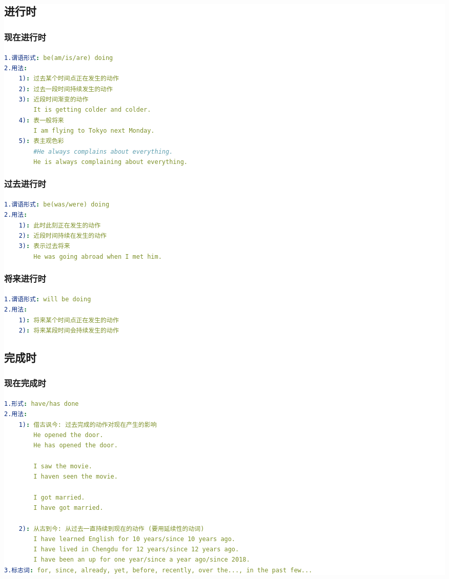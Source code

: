 ## 进行时

### 现在进行时

```yaml
1.谓语形式: be(am/is/are) doing
2.用法:
	1): 过去某个时间点正在发生的动作
	2): 过去一段时间持续发生的动作
	3): 近段时间渐变的动作
		It is getting colder and colder.
	4): 表一般将来
		I am flying to Tokyo next Monday.
	5): 表主观色彩	
		#He always complains about everything.
		He is always complaining about everything.
```

### 过去进行时

```yaml
1.谓语形式: be(was/were) doing
2.用法:
	1): 此时此刻正在发生的动作
	2): 近段时间持续在发生的动作
	3): 表示过去将来
		He was going abroad when I met him.	
```

### 将来进行时

```yaml
1.谓语形式: will be doing
2.用法:
	1): 将来某个时间点正在发生的动作
	2): 将来某段时间会持续发生的动作
```

## 完成时

### 现在完成时

```yaml
1.形式: have/has done
2.用法:
	1): 借古讽今: 过去完成的动作对现在产生的影响
        He opened the door.
        He has opened the door.

        I saw the movie.
        I haven seen the movie.

        I got married.
        I have got married.	
        
	2): 从古到今: 从过去一直持续到现在的动作 (要用延续性的动词)   
        I have learned English for 10 years/since 10 years ago.
        I have lived in Chengdu for 12 years/since 12 years ago.
        I have been an up for one year/since a year ago/since 2018.
3.标志词: for, since, already, yet, before, recently, over the..., in the past few...
```
